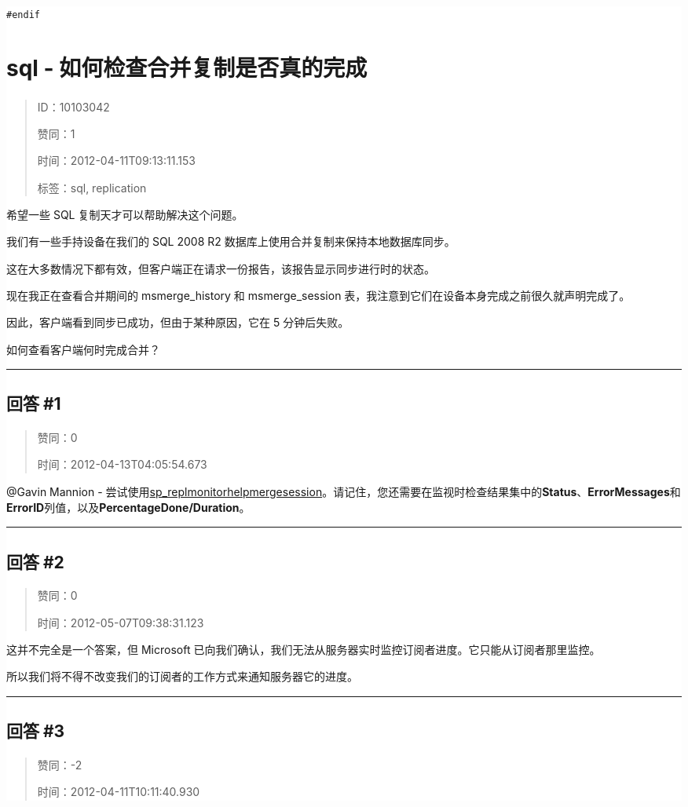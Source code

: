 ```
#endif 
```

# sql - 如何检查合并复制是否真的完成

> ID：10103042
> 
> 赞同：1
> 
> 时间：2012-04-11T09:13:11.153
> 
> 标签：sql, replication

希望一些 SQL 复制天才可以帮助解决这个问题。

我们有一些手持设备在我们的 SQL 2008 R2 数据库上使用合并复制来保持本地数据库同步。

这在大多数情况下都有效，但客户端正在请求一份报告，该报告显示同步进行时的状态。

现在我正在查看合并期间的 msmerge_history 和 msmerge_session 表，我注意到它们在设备本身完成之前很久就声明完成了。

因此，客户端看到同步已成功，但由于某种原因，它在 5 分钟后失败。

如何查看客户端何时完成合并？

* * *

## 回答 #1

> 赞同：0
> 
> 时间：2012-04-13T04:05:54.673

@Gavin Mannion - 尝试使用[sp_replmonitorhelpmergesession](http://msdn.microsoft.com/en-us/library/ms187726.aspx)。请记住，您还需要在监视时检查结果集中的**Status**、**ErrorMessages**和**ErrorID**列值，以及**PercentageDone/Duration**。

* * *

## 回答 #2

> 赞同：0
> 
> 时间：2012-05-07T09:38:31.123

这并不完全是一个答案，但 Microsoft 已向我们确认，我们无法从服务器实时监控订阅者进度。它只能从订阅者那里监控。

所以我们将不得不改变我们的订阅者的工作方式来通知服务器它的进度。

* * *

## 回答 #3

> 赞同：-2
> 
> 时间：2012-04-11T10:11:40.930
